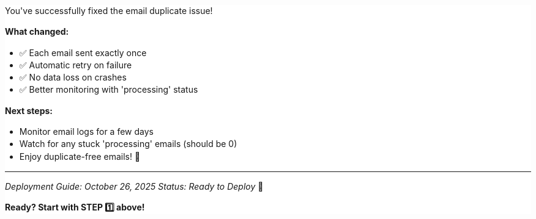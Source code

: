 You've successfully fixed the email duplicate issue!

**What changed:**

- ✅ Each email sent exactly once
- ✅ Automatic retry on failure
- ✅ No data loss on crashes
- ✅ Better monitoring with 'processing' status

**Next steps:**

- Monitor email logs for a few days
- Watch for any stuck 'processing' emails (should be 0)
- Enjoy duplicate-free emails! 🎊

---

_Deployment Guide: October 26, 2025_
_Status: Ready to Deploy_ 🚀

**Ready? Start with STEP 1️⃣ above!**

